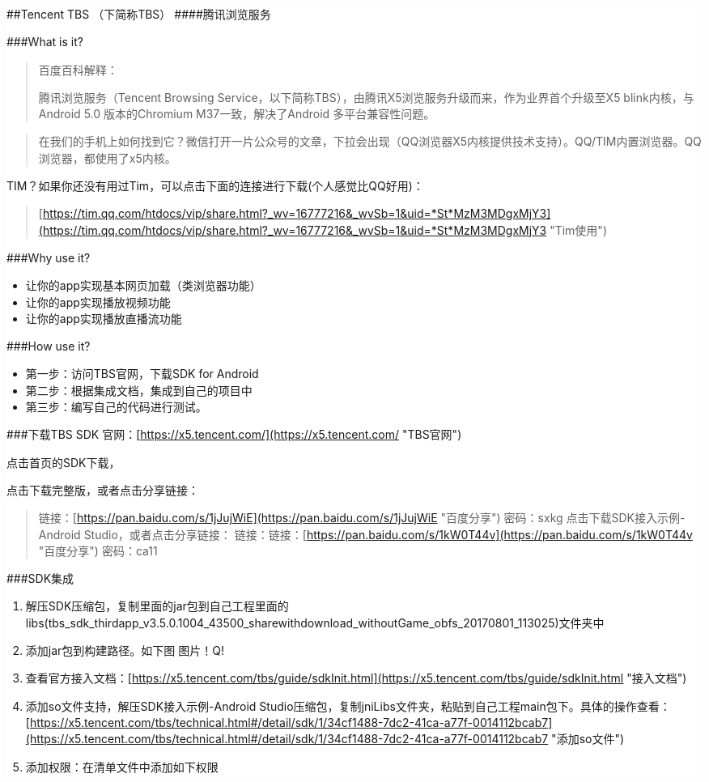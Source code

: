 ##Tencent TBS （下简称TBS）
####腾讯浏览服务

###What is it?
>百度百科解释：
>
>腾讯浏览服务（Tencent Browsing Service，以下简称TBS），由腾讯X5浏览服务升级而来，作为业界首个升级至X5 blink内核，与Android 5.0 版本的Chromium M37一致，解决了Android 多平台兼容性问题。

>在我们的手机上如何找到它？微信打开一片公众号的文章，下拉会出现（QQ浏览器X5内核提供技术支持）。QQ/TIM内置浏览器。QQ浏览器，都使用了x5内核。

TIM？如果你还没有用过Tim，可以点击下面的连接进行下载(个人感觉比QQ好用)：
>[https://tim.qq.com/htdocs/vip/share.html?_wv=16777216&_wvSb=1&uid=*St*MzM3MDgxMjY3](https://tim.qq.com/htdocs/vip/share.html?_wv=16777216&_wvSb=1&uid=*St*MzM3MDgxMjY3 "Tim使用")


###Why use it?

- 让你的app实现基本网页加载（类浏览器功能）
- 让你的app实现播放视频功能
- 让你的app实现播放直播流功能

###How use it?

- 第一步：访问TBS官网，下载SDK for Android
- 第二步：根据集成文档，集成到自己的项目中
- 第三步：编写自己的代码进行测试。


###下载TBS SDK
官网：[https://x5.tencent.com/](https://x5.tencent.com/ "TBS官网")

点击首页的SDK下载，

点击下载完整版，或者点击分享链接：
>链接：[https://pan.baidu.com/s/1jJujWiE](https://pan.baidu.com/s/1jJujWiE "百度分享") 密码：sxkg
点击下载SDK接入示例-Android Studio，或者点击分享链接：
>链接：链接：[https://pan.baidu.com/s/1kW0T44v](https://pan.baidu.com/s/1kW0T44v "百度分享") 密码：ca11


###SDK集成
1. 解压SDK压缩包，复制里面的jar包到自己工程里面的libs(tbs_sdk_thirdapp_v3.5.0.1004_43500_sharewithdownload_withoutGame_obfs_20170801_113025)文件夹中
2. 添加jar包到构建路径。如下图
图片！Q!
3. 查看官方接入文档：[https://x5.tencent.com/tbs/guide/sdkInit.html](https://x5.tencent.com/tbs/guide/sdkInit.html "接入文档") 
4. 添加so文件支持，解压SDK接入示例-Android Studio压缩包，复制jniLibs文件夹，粘贴到自己工程main包下。具体的操作查看：[https://x5.tencent.com/tbs/technical.html#/detail/sdk/1/34cf1488-7dc2-41ca-a77f-0014112bcab7](https://x5.tencent.com/tbs/technical.html#/detail/sdk/1/34cf1488-7dc2-41ca-a77f-0014112bcab7 "添加so文件")
5. 添加权限：在清单文件中添加如下权限
	<uses-permission android:name="android.permission.WRITE_EXTERNAL_STORAGE"/>

    <uses-permission android:name="android.permission.ACCESS_NETWORK_STATE"/>

    <uses-permission android:name="android.permission.ACCESS_WIFI_STATE"/>

    <uses-permission android:name="android.permission.INTERNET"/>
